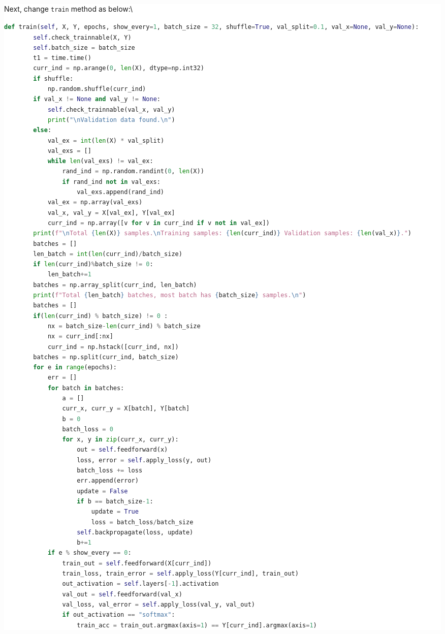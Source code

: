 Next, change `train` method as below:\
 
```python
def train(self, X, Y, epochs, show_every=1, batch_size = 32, shuffle=True, val_split=0.1, val_x=None, val_y=None):    
        self.check_trainnable(X, Y)
        self.batch_size = batch_size
        t1 = time.time()
        curr_ind = np.arange(0, len(X), dtype=np.int32)
        if shuffle:
            np.random.shuffle(curr_ind)            
        if val_x != None and val_y != None:
            self.check_trainnable(val_x, val_y)
            print("\nValidation data found.\n")
        else:
            val_ex = int(len(X) * val_split)
            val_exs = []
            while len(val_exs) != val_ex:
                rand_ind = np.random.randint(0, len(X))
                if rand_ind not in val_exs:
                    val_exs.append(rand_ind)
            val_ex = np.array(val_exs)
            val_x, val_y = X[val_ex], Y[val_ex]
            curr_ind = np.array([v for v in curr_ind if v not in val_ex])                
        print(f"\nTotal {len(X)} samples.\nTraining samples: {len(curr_ind)} Validation samples: {len(val_x)}.")          
        batches = []
        len_batch = int(len(curr_ind)/batch_size)
        if len(curr_ind)%batch_size != 0:
            len_batch+=1
        batches = np.array_split(curr_ind, len_batch)    
        print(f"Total {len_batch} batches, most batch has {batch_size} samples.\n")      
        batches = []
        if(len(curr_ind) % batch_size) != 0 :
            nx = batch_size-len(curr_ind) % batch_size
            nx = curr_ind[:nx]
            curr_ind = np.hstack([curr_ind, nx])  
        batches = np.split(curr_ind, batch_size)  
        for e in range(epochs):            
            err = []
            for batch in batches:
                a = []
                curr_x, curr_y = X[batch], Y[batch]
                b = 0
                batch_loss = 0
                for x, y in zip(curr_x, curr_y):
                    out = self.feedforward(x)
                    loss, error = self.apply_loss(y, out)
                    batch_loss += loss
                    err.append(error)
                    update = False
                    if b == batch_size-1:
                        update = True
                        loss = batch_loss/batch_size
                    self.backpropagate(loss, update)
                    b+=1
            if e % show_every == 0:      
                train_out = self.feedforward(X[curr_ind])
                train_loss, train_error = self.apply_loss(Y[curr_ind], train_out)
                out_activation = self.layers[-1].activation
                val_out = self.feedforward(val_x)
                val_loss, val_error = self.apply_loss(val_y, val_out)
                if out_activation == "softmax":
                    train_acc = train_out.argmax(axis=1) == Y[curr_ind].argmax(axis=1)
```